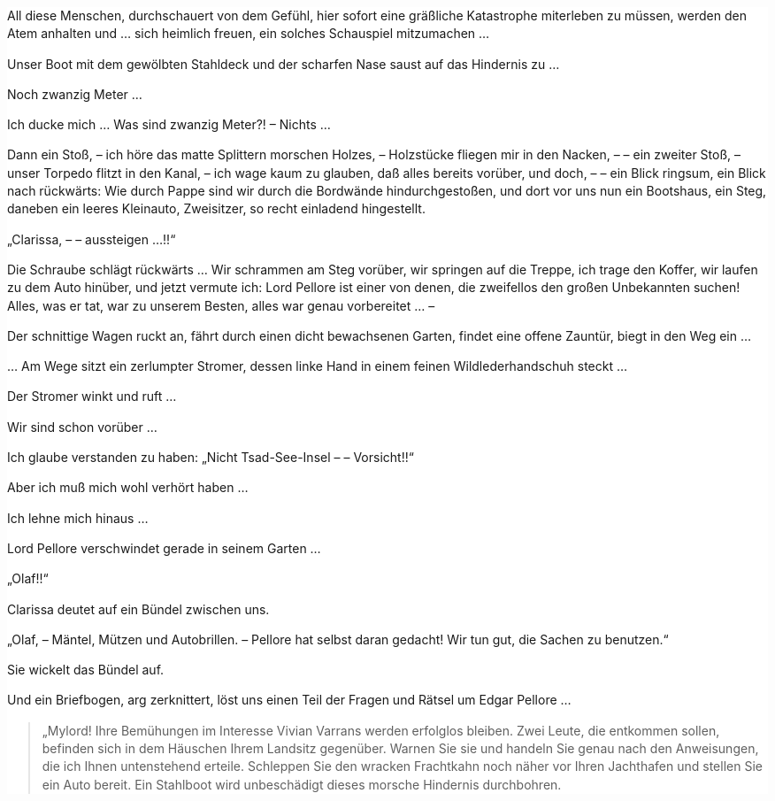 All diese Menschen, durchschauert von dem Gefühl, hier sofort eine gräßliche
Katastrophe miterleben zu müssen, werden den Atem anhalten und … sich heimlich
freuen, ein solches Schauspiel mitzumachen …

Unser Boot mit dem gewölbten Stahldeck und der scharfen Nase saust auf das
Hindernis zu …

Noch zwanzig Meter …

Ich ducke mich … Was sind zwanzig Meter?! – Nichts …

Dann ein Stoß, – ich höre das matte Splittern morschen Holzes, – Holzstücke
fliegen mir in den Nacken, – – ein zweiter Stoß, – unser Torpedo flitzt in den
Kanal, – ich wage kaum zu glauben, daß alles bereits vorüber, und doch, – – ein
Blick ringsum, ein Blick nach rückwärts: Wie durch Pappe sind wir durch die
Bordwände hindurchgestoßen, und dort vor uns nun ein Bootshaus, ein Steg,
daneben ein leeres Kleinauto, Zweisitzer, so recht einladend hingestellt.

„Clarissa, – – aussteigen …!!“

Die Schraube schlägt rückwärts … Wir schrammen am Steg vorüber, wir springen
auf die Treppe, ich trage den Koffer, wir laufen zu dem Auto hinüber, und jetzt
vermute ich: Lord Pellore ist einer von denen, die zweifellos den großen
Unbekannten suchen! Alles, was er tat, war zu unserem Besten, alles war genau
vorbereitet … –

Der schnittige Wagen ruckt an, fährt durch einen dicht bewachsenen Garten,
findet eine offene Zauntür, biegt in den Weg ein …

… Am Wege sitzt ein zerlumpter Stromer, dessen linke Hand in einem feinen
Wildlederhandschuh steckt …

Der Stromer winkt und ruft …

Wir sind schon vorüber …

Ich glaube verstanden zu haben: „Nicht Tsad-See-Insel – – Vorsicht!!“

Aber ich muß mich wohl verhört haben …

Ich lehne mich hinaus …

Lord Pellore verschwindet gerade in seinem Garten …

„Olaf!!“

Clarissa deutet auf ein Bündel zwischen uns.

„Olaf, – Mäntel, Mützen und Autobrillen. – Pellore hat selbst daran gedacht!
Wir tun gut, die Sachen zu benutzen.“

Sie wickelt das Bündel auf.

Und ein Briefbogen, arg zerknittert, löst uns einen Teil der Fragen und Rätsel
um Edgar Pellore …

> „Mylord! Ihre Bemühungen im Interesse Vivian Varrans werden erfolglos bleiben.
Zwei Leute, die entkommen sollen, befinden sich in dem Häuschen Ihrem Landsitz
gegenüber. Warnen Sie sie und handeln Sie genau nach den Anweisungen, die ich
Ihnen untenstehend erteile. Schleppen Sie den wracken Frachtkahn noch näher vor
Ihren Jachthafen und stellen Sie ein Auto bereit. Ein Stahlboot wird
unbeschädigt dieses morsche Hindernis durchbohren.

